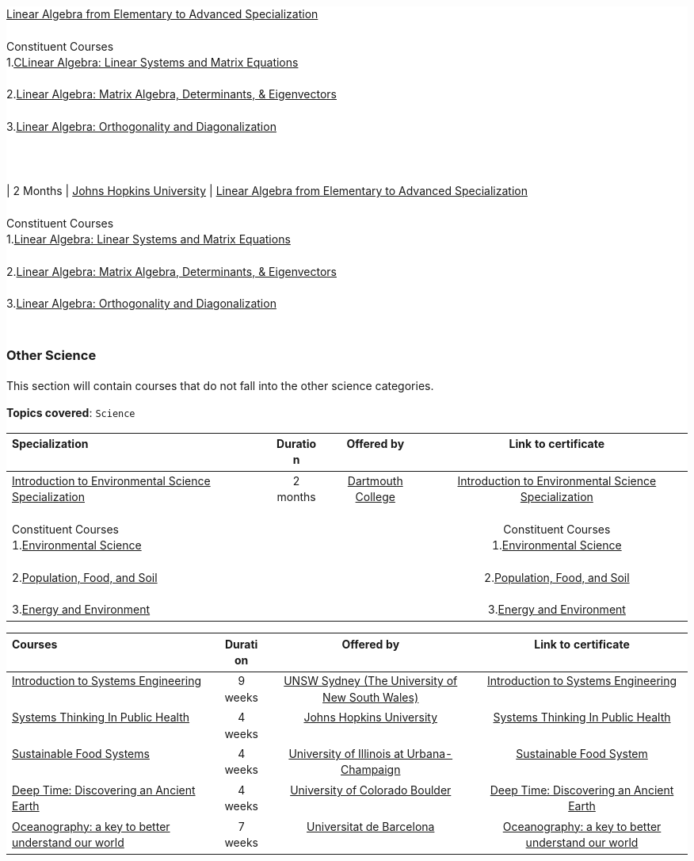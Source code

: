 [Linear Algebra from Elementary to Advanced Specialization](https://www.coursera.org/specializations/linear-algebra-elementary-to-advanced) <br><br>Constituent Courses <br> 1.[CLinear Algebra: Linear Systems and Matrix Equations](https://www.coursera.org/learn/linear-systems-and-matrix-equations) <br><br> 2.[Linear Algebra: Matrix Algebra, Determinants, & Eigenvectors](https://www.coursera.org/learn/matrix-algebra-determinants-and-eigenvectors) <br><br> 3.[Linear Algebra: Orthogonality and Diagonalization](https://www.coursera.org/learn/orthogonality-and-diagonalization) <br><br> <br><br> | 2 Months | [Johns Hopkins University](https://www.coursera.org/jhu) | [Linear Algebra from Elementary to Advanced Specialization](https://www.coursera.org/account/accomplishments/specialization/certificate/FALFQA2XMQ7H) <br><br>Constituent Courses <br> 1.[Linear Algebra: Linear Systems and Matrix Equations](https://www.coursera.org/account/accomplishments/certificate/NMNNT5PZMAUU) <br><br> 2.[Linear Algebra: Matrix Algebra, Determinants, & Eigenvectors](https://www.coursera.org/account/accomplishments/certificate/4AUR9C239ZKL) <br><br> 3.[Linear Algebra: Orthogonality and Diagonalization](https://www.coursera.org/account/accomplishments/certificate/FKW2NXMQ4H4B) <br><br>

### Other Science

This section will contain courses that do not fall into the other science categories.

**Topics covered**:
`Science`

Specialization | Duration | Offered by | Link to certificate 
:-- | :--: | :--: | :--: |
[Introduction to Environmental Science Specialization](https://www.coursera.org/specializations/environmental-science) <br><br>Constituent Courses <br> 1.[Environmental Science](https://www.coursera.org/learn/environmental-science) <br><br> 2.[Population, Food, and Soil](https://www.coursera.org/learn/population-food-and-soil) <br><br> 3.[Energy and Environment](https://www.coursera.org/learn/energy-and-environment) | 2 months | [Dartmouth College](https://www.coursera.org/dartmouth) | [Introduction to Environmental Science Specialization](https://www.coursera.org/account/accomplishments/specialization/certificate/YPSDC6PAPX8H) <br><br>Constituent Courses <br> 1.[Environmental Science](https://www.coursera.org/account/accomplishments/certificate/MZEM7N8THXKJ) <br><br> 2.[Population, Food, and Soil](https://www.coursera.org/account/accomplishments/certificate/4CMQZ9H33JKY) <br><br> 3.[Energy and Environment](https://www.coursera.org/account/accomplishments/certificate/UPYVU2H2YVDX)

Courses | Duration | Offered by | Link to certificate
:-- | :--: | :--: | :--: |
[Introduction to Systems Engineering](https://www.coursera.org/learn/systems-engineering) | 9 weeks | [UNSW Sydney (The University of New South Wales)](https://www.coursera.org/unsw) | [Introduction to Systems Engineering](https://www.coursera.org/account/accomplishments/certificate/HT8XA3J6ME2K)
[Systems Thinking In Public Health](https://www.coursera.org/learn/systems-thinking/) | 4 weeks | [Johns Hopkins University](https://www.coursera.org/jhu) | [Systems Thinking In Public Health](https://www.coursera.org/account/accomplishments/certificate/5C9ZVJT8PKJQ)
[Sustainable Food Systems](https://www.coursera.org/learn/sustainable-food-systems) | 4 weeks |  [University of Illinois at Urbana-Champaign](https://www.coursera.org/illinois) | [Sustainable Food System](https://www.coursera.org/account/accomplishments/certificate/24AL1EPKQ2J4)
[Deep Time: Discovering an Ancient Earth](https://www.coursera.org/learn/deep-time-discovering-an-ancient-earth) | 4 weeks | [University of Colorado Boulder](https://www.coursera.org/partners/boulder) | [Deep Time: Discovering an Ancient Earth](https://www.coursera.org/account/accomplishments/certificate/8K77W2ICK38C)
[Oceanography: a key to better understand our world](https://www.coursera.org/learn/oceanography) | 7 weeks | [Universitat de Barcelona](https://www.coursera.org/partners/ub) | [Oceanography: a key to better understand our world](https://www.coursera.org/account/accomplishments/certificate/ZSJB5HMPXJYH)
